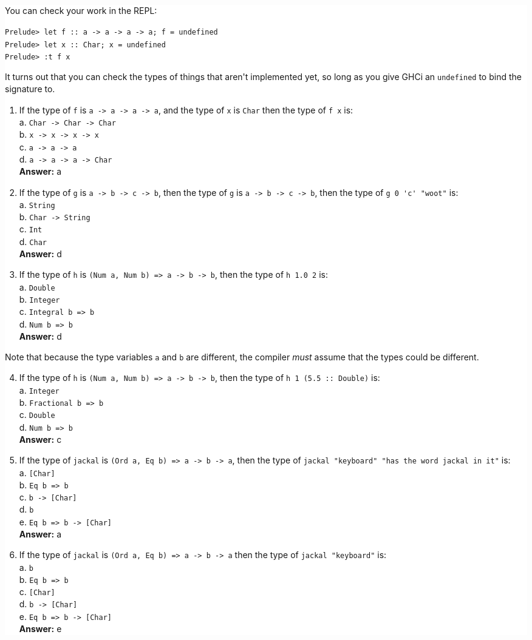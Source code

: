 You can check your work in the REPL:

```REPL
Prelude> let f :: a -> a -> a -> a; f = undefined
Prelude> let x :: Char; x = undefined
Prelude> :t f x
```

It turns out that you can check the types of things that aren't implemented yet, so long as you give GHCi an `undefined` to bind the signature to.

1. If the type of `f` is `a -> a -> a -> a`, and the type of `x` is `Char` then the type of `f x` is:
   <br> a. `Char -> Char -> Char`
   <br> b. `x -> x -> x -> x`
   <br> c. `a -> a -> a`
   <br> d. `a -> a -> a -> Char`
   <br>**Answer:** a

2. If the type of `g` is `a -> b -> c -> b`, then the type of `g` is `a -> b -> c -> b`, then the type of `g 0 'c' "woot"` is:
   <br> a. `String`
   <br> b. `Char -> String`
   <br> c. `Int`
   <br> d. `Char`
   <br>**Answer:** d

3. If the type of `h` is `(Num a, Num b) => a -> b -> b`, then the type of `h 1.0 2` is:
   <br> a. `Double`
   <br> b. `Integer`
   <br> c. `Integral b => b`
   <br> d. `Num b => b`
   <br> **Answer:** d

Note that because the type variables `a` and `b` are different, the compiler _must_ assume that the types could be different.

4. If the type of `h` is `(Num a, Num b) => a -> b -> b`, then the type of `h 1 (5.5 :: Double)` is:
   <br> a. `Integer`
   <br> b. `Fractional b => b`
   <br> c. `Double`
   <br> d. `Num b => b`
   <br> **Answer:** c

5. If the type of `jackal` is `(Ord a, Eq b) => a -> b -> a`, then the type of `jackal "keyboard" "has the word jackal in it"` is:
   <br> a. `[Char]`
   <br> b. `Eq b => b`
   <br> c. `b -> [Char]`
   <br> d. `b`
   <br> e. `Eq b => b -> [Char]`
   <br>**Answer:** a

6. If the type of `jackal` is `(Ord a, Eq b) => a -> b -> a` then the type of `jackal "keyboard"` is:
   <br> a. `b`
   <br> b. `Eq b => b`
   <br> c. `[Char]`
   <br> d. `b -> [Char]`
   <br> e. `Eq b => b -> [Char]`
   <br> **Answer:** e
